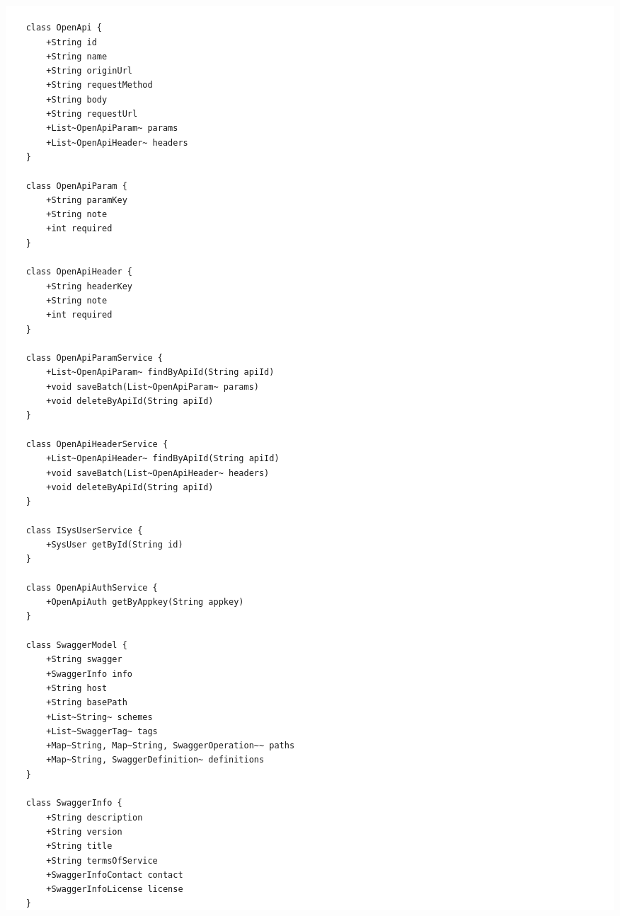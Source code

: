 ```mermaid

    class OpenApi {
        +String id
        +String name
        +String originUrl
        +String requestMethod
        +String body
        +String requestUrl
        +List~OpenApiParam~ params
        +List~OpenApiHeader~ headers
    }

    class OpenApiParam {
        +String paramKey
        +String note
        +int required
    }

    class OpenApiHeader {
        +String headerKey
        +String note
        +int required
    }

    class OpenApiParamService {
        +List~OpenApiParam~ findByApiId(String apiId)
        +void saveBatch(List~OpenApiParam~ params)
        +void deleteByApiId(String apiId)
    }

    class OpenApiHeaderService {
        +List~OpenApiHeader~ findByApiId(String apiId)
        +void saveBatch(List~OpenApiHeader~ headers)
        +void deleteByApiId(String apiId)
    }

    class ISysUserService {
        +SysUser getById(String id)
    }

    class OpenApiAuthService {
        +OpenApiAuth getByAppkey(String appkey)
    }

    class SwaggerModel {
        +String swagger
        +SwaggerInfo info
        +String host
        +String basePath
        +List~String~ schemes
        +List~SwaggerTag~ tags
        +Map~String, Map~String, SwaggerOperation~~ paths
        +Map~String, SwaggerDefinition~ definitions
    }

    class SwaggerInfo {
        +String description
        +String version
        +String title
        +String termsOfService
        +SwaggerInfoContact contact
        +SwaggerInfoLicense license
    }
```